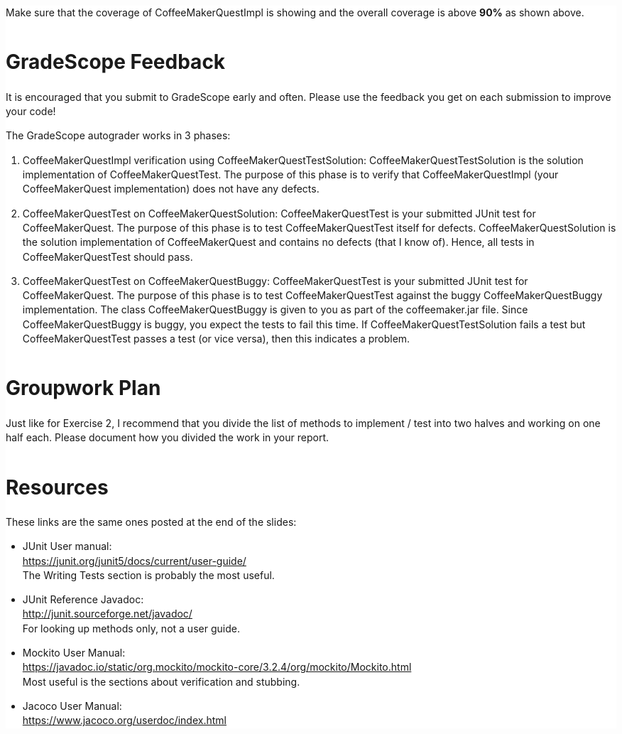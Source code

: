    Make sure that the coverage of CoffeeMakerQuestImpl is showing and the
overall coverage is above **90%** as shown above.

# GradeScope Feedback

It is encouraged that you submit to GradeScope early and often.  Please use the
feedback you get on each submission to improve your code!

The GradeScope autograder works in 3 phases:

1. CoffeeMakerQuestImpl verification using CoffeeMakerQuestTestSolution:
   CoffeeMakerQuestTestSolution is the solution implementation of
CoffeeMakerQuestTest.  The purpose of this phase is to verify that CoffeeMakerQuestImpl (your CoffeeMakerQuest implementation) does not have any defects.

1. CoffeeMakerQuestTest on CoffeeMakerQuestSolution: CoffeeMakerQuestTest is your submitted JUnit test for CoffeeMakerQuest.  The purpose of this phase is
   to test CoffeeMakerQuestTest itself for defects.  CoffeeMakerQuestSolution is the solution implementation of CoffeeMakerQuest and contains no defects (that I know of).  Hence, all tests in CoffeeMakerQuestTest should pass.

1. CoffeeMakerQuestTest on CoffeeMakerQuestBuggy: CoffeeMakerQuestTest is your submitted JUnit test for CoffeeMakerQuest.  The purpose of this phase is
   to test CoffeeMakerQuestTest against the buggy CoffeeMakerQuestBuggy
implementation.  The class CoffeeMakerQuestBuggy is given to you as part of
the coffeemaker.jar file.  Since CoffeeMakerQuestBuggy is buggy, you
expect the tests to fail this time.  If CoffeeMakerQuestTestSolution fails a
test but CoffeeMakerQuestTest passes a test (or vice versa), then this indicates a problem.

# Groupwork Plan

Just like for Exercise 2, I recommend that you divide the list of methods to
implement / test into two halves and working on one half each.  Please document
how you divided the work in your report.

# Resources

These links are the same ones posted at the end of the slides:

* JUnit User manual:  
https://junit.org/junit5/docs/current/user-guide/  
The Writing Tests section is probably the most useful.

* JUnit Reference Javadoc:  
http://junit.sourceforge.net/javadoc/  
For looking up methods only, not a user guide.

* Mockito User Manual:  
https://javadoc.io/static/org.mockito/mockito-core/3.2.4/org/mockito/Mockito.html  
Most useful is the sections about verification and stubbing.

* Jacoco User Manual:  
https://www.jacoco.org/userdoc/index.html
